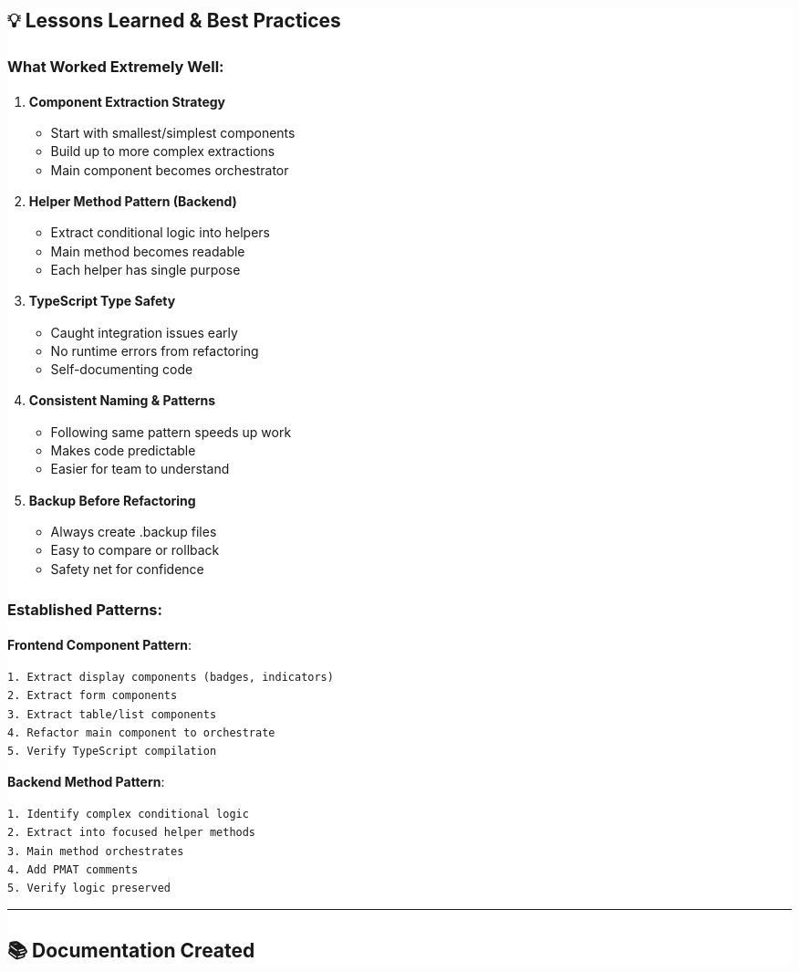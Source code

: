 ## 💡 Lessons Learned & Best Practices

### What Worked Extremely Well:

1. **Component Extraction Strategy**
   - Start with smallest/simplest components
   - Build up to more complex extractions
   - Main component becomes orchestrator

2. **Helper Method Pattern (Backend)**
   - Extract conditional logic into helpers
   - Main method becomes readable
   - Each helper has single purpose

3. **TypeScript Type Safety**
   - Caught integration issues early
   - No runtime errors from refactoring
   - Self-documenting code

4. **Consistent Naming & Patterns**
   - Following same pattern speeds up work
   - Makes code predictable
   - Easier for team to understand

5. **Backup Before Refactoring**
   - Always create .backup files
   - Easy to compare or rollback
   - Safety net for confidence

### Established Patterns:

**Frontend Component Pattern**:
```
1. Extract display components (badges, indicators)
2. Extract form components
3. Extract table/list components
4. Refactor main component to orchestrate
5. Verify TypeScript compilation
```

**Backend Method Pattern**:
```
1. Identify complex conditional logic
2. Extract into focused helper methods
3. Main method orchestrates
4. Add PMAT comments
5. Verify logic preserved
```

---

## 📚 Documentation Created
